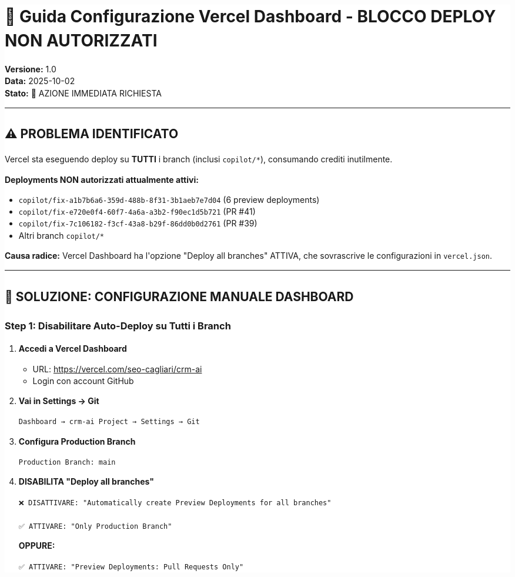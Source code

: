 # 🚨 Guida Configurazione Vercel Dashboard - BLOCCO DEPLOY NON AUTORIZZATI

**Versione:** 1.0  
**Data:** 2025-10-02  
**Stato:** 🔴 AZIONE IMMEDIATA RICHIESTA

---

## ⚠️ PROBLEMA IDENTIFICATO

Vercel sta eseguendo deploy su **TUTTI** i branch (inclusi `copilot/*`), consumando crediti inutilmente.

**Deployments NON autorizzati attualmente attivi:**
- `copilot/fix-a1b7b6a6-359d-488b-8f31-3b1aeb7e7d04` (6 preview deployments)
- `copilot/fix-e720e0f4-60f7-4a6a-a3b2-f90ec1d5b721` (PR #41)
- `copilot/fix-7c106182-f3cf-43a8-b29f-86dd0b0d2761` (PR #39)
- Altri branch `copilot/*`

**Causa radice:** Vercel Dashboard ha l'opzione "Deploy all branches" ATTIVA, che sovrascrive le configurazioni in `vercel.json`.

---

## 🎯 SOLUZIONE: CONFIGURAZIONE MANUALE DASHBOARD

### Step 1: Disabilitare Auto-Deploy su Tutti i Branch

1. **Accedi a Vercel Dashboard**
   - URL: https://vercel.com/seo-cagliari/crm-ai
   - Login con account GitHub

2. **Vai in Settings → Git**
   ```
   Dashboard → crm-ai Project → Settings → Git
   ```

3. **Configura Production Branch**
   ```
   Production Branch: main
   ```

4. **DISABILITA "Deploy all branches"**
   ```
   ❌ DISATTIVARE: "Automatically create Preview Deployments for all branches"
   
   ✅ ATTIVARE: "Only Production Branch" 
   ```
   
   **OPPURE:**
   
   ```
   ✅ ATTIVARE: "Preview Deployments: Pull Requests Only"
   ```
